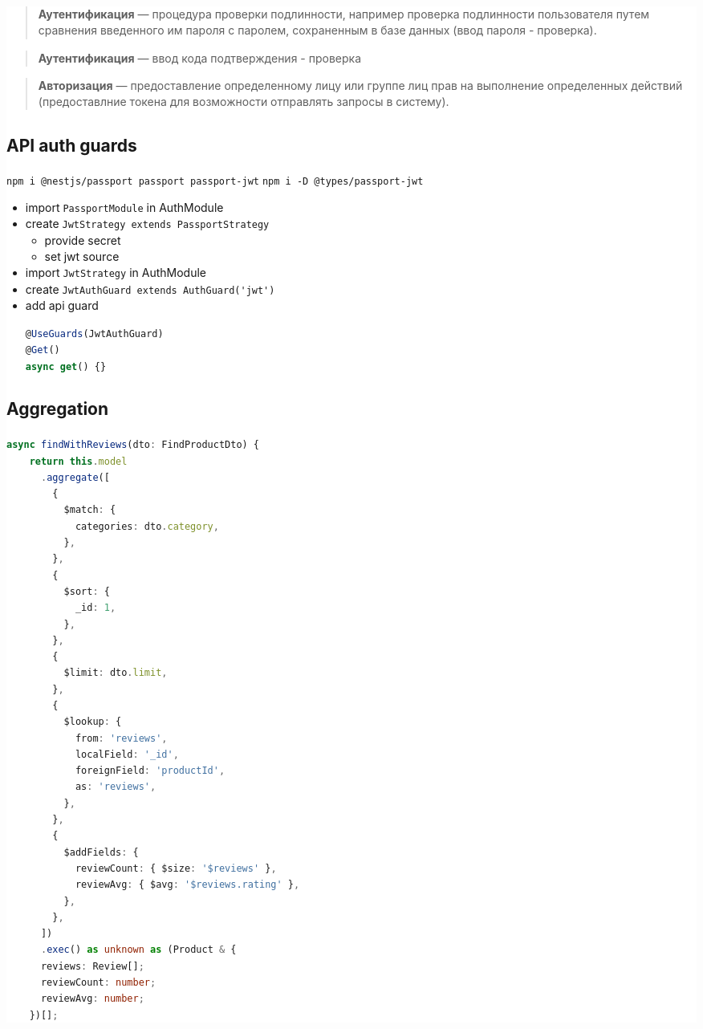 > **Аутентификация** — процедура проверки подлинности, например проверка подлинности пользователя путем сравнения введенного им пароля с паролем, сохраненным в базе данных (ввод пароля - проверка).

> **Аутентификация** — ввод кода подтверждения - проверка

> **Авторизация** — предоставление определенному лицу или группе лиц прав на выполнение определенных действий (предоставлние токена для возможности отправлять запросы в систему).

## API auth guards

`npm i @nestjs/passport passport passport-jwt`
`npm i -D @types/passport-jwt`

- import `PassportModule` in AuthModule
- create `JwtStrategy extends PassportStrategy`
  - provide secret
  - set jwt source
- import `JwtStrategy` in AuthModule
- create `JwtAuthGuard extends AuthGuard('jwt')`
- add api guard
  ```typescript
  @UseGuards(JwtAuthGuard)
  @Get()
  async get() {}
  ```

## Aggregation

```typescript
async findWithReviews(dto: FindProductDto) {
    return this.model
      .aggregate([
        {
          $match: {
            categories: dto.category,
          },
        },
        {
          $sort: {
            _id: 1,
          },
        },
        {
          $limit: dto.limit,
        },
        {
          $lookup: {
            from: 'reviews',
            localField: '_id',
            foreignField: 'productId',
            as: 'reviews',
          },
        },
        {
          $addFields: {
            reviewCount: { $size: '$reviews' },
            reviewAvg: { $avg: '$reviews.rating' },
          },
        },
      ])
      .exec() as unknown as (Product & {
      reviews: Review[];
      reviewCount: number;
      reviewAvg: number;
    })[];
```